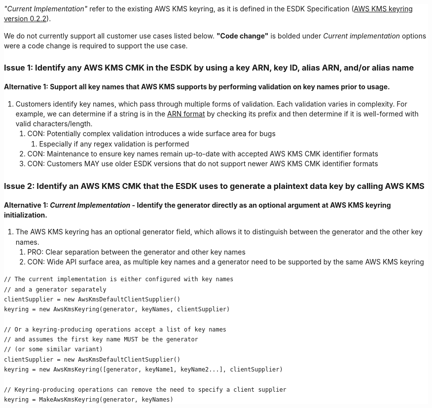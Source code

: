 _"Current Implementation"_ refer to the existing AWS KMS keyring,
as it is defined in the ESDK Specification
([AWS KMS keyring version 0.2.2](https://github.com/awslabs/aws-encryption-sdk-specification/blob/dbc17f93100667e28dc54e64d05a625db3e5bac2/framework/aws-kms/aws-kms-keyring.md)).

We do not currently support all customer use cases listed below.
**"Code change"** is bolded under _Current implementation_ options
were a code change is required to support the use case.

### Issue 1: Identify any AWS KMS CMK in the ESDK by using a key ARN, key ID, alias ARN, and/or alias name

**Alternative 1: Support all key names that AWS KMS supports
by performing validation on key names prior to usage.**

1. Customers identify key names,
   which pass through multiple forms of validation.
   Each validation varies in complexity.
   For example, we can determine if a string is in the [ARN format](https://docs.aws.amazon.com/general/latest/gr/aws-arns-and-namespaces.html)
   by checking its prefix
   and then determine if it is well-formed with valid characters/length.
   1. CON: Potentially complex validation introduces a wide surface area for bugs
      1. Especially if any regex validation is performed
   2. CON: Maintenance to ensure key names remain up-to-date with accepted AWS KMS CMK identifier formats
   3. CON: Customers MAY use older ESDK versions that do not support newer AWS KMS CMK identifier formats

### Issue 2: Identify an AWS KMS CMK that the ESDK uses to generate a plaintext data key by calling AWS KMS

**Alternative 1: _Current Implementation_ -
Identify the generator directly as an optional argument at AWS KMS keyring initialization.**

1. The AWS KMS keyring has an optional generator field, which allows it to distinguish between the generator and the other key names.
   1. PRO: Clear separation between the generator and other key names
   2. CON: Wide API surface area, as multiple key names and a generator need to be supported by the same AWS KMS keyring

```
// The current implementation is either configured with key names
// and a generator separately
clientSupplier = new AwsKmsDefaultClientSupplier()
keyring = new AwsKmsKeyring(generator, keyNames, clientSupplier)

// Or a keyring-producing operations accept a list of key names
// and assumes the first key name MUST be the generator
// (or some similar variant)
clientSupplier = new AwsKmsDefaultClientSupplier()
keyring = new AwsKmsKeyring([generator, keyName1, keyName2...], clientSupplier)

// Keyring-producing operations can remove the need to specify a client supplier
keyring = MakeAwsKmsKeyring(generator, keyNames)
```


[//]: # "Copyright Amazon.com Inc. or its affiliates. All Rights Reserved."
[//]: # "SPDX-License-Identifier: CC-BY-SA-4.0"